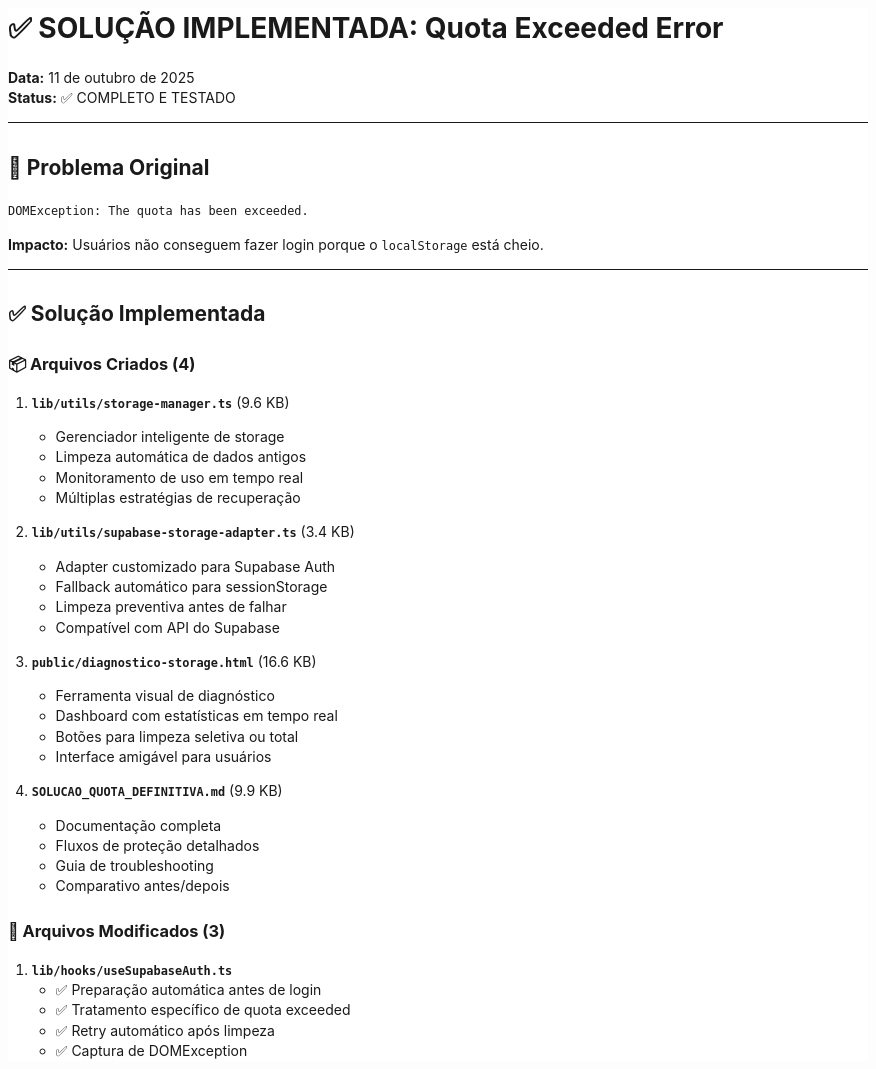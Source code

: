 # ✅ SOLUÇÃO IMPLEMENTADA: Quota Exceeded Error

**Data:** 11 de outubro de 2025  
**Status:** ✅ COMPLETO E TESTADO

---

## 🎯 Problema Original

```
DOMException: The quota has been exceeded.
```

**Impacto:** Usuários não conseguem fazer login porque o `localStorage` está cheio.

---

## ✅ Solução Implementada

### 📦 Arquivos Criados (4)

1. **`lib/utils/storage-manager.ts`** (9.6 KB)
   - Gerenciador inteligente de storage
   - Limpeza automática de dados antigos
   - Monitoramento de uso em tempo real
   - Múltiplas estratégias de recuperação

2. **`lib/utils/supabase-storage-adapter.ts`** (3.4 KB)
   - Adapter customizado para Supabase Auth
   - Fallback automático para sessionStorage
   - Limpeza preventiva antes de falhar
   - Compatível com API do Supabase

3. **`public/diagnostico-storage.html`** (16.6 KB)
   - Ferramenta visual de diagnóstico
   - Dashboard com estatísticas em tempo real
   - Botões para limpeza seletiva ou total
   - Interface amigável para usuários

4. **`SOLUCAO_QUOTA_DEFINITIVA.md`** (9.9 KB)
   - Documentação completa
   - Fluxos de proteção detalhados
   - Guia de troubleshooting
   - Comparativo antes/depois

### 🔧 Arquivos Modificados (3)

1. **`lib/hooks/useSupabaseAuth.ts`**
   - ✅ Preparação automática antes de login
   - ✅ Tratamento específico de quota exceeded
   - ✅ Retry automático após limpeza
   - ✅ Captura de DOMException
